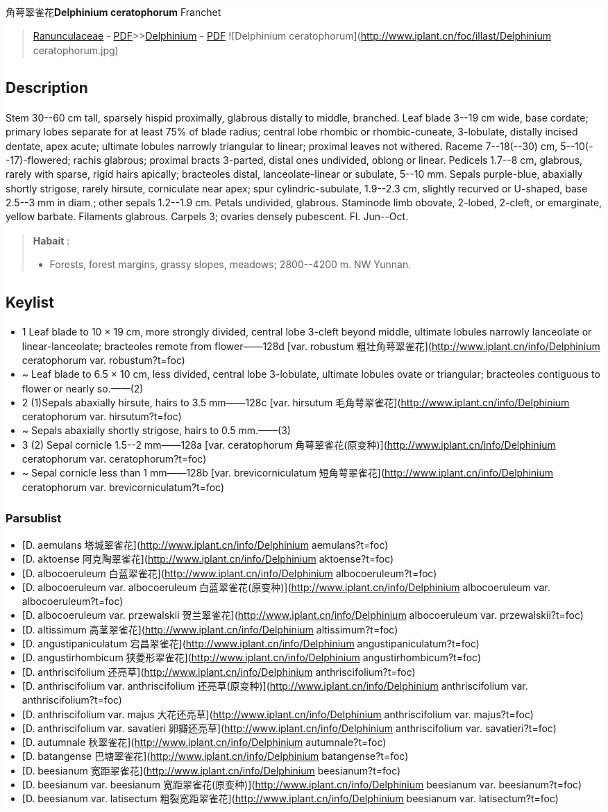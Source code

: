 角萼翠雀花**Delphinium ceratophorum** Franchet

> [Ranunculaceae](http://www.iplant.cn/info/Ranunculaceae?t=foc) - [PDF](http://www.iplant.cn/foc/pdf/Ranunculaceae.pdf)>>[Delphinium](http://www.iplant.cn/info/Delphinium?t=foc) - [PDF](http://www.iplant.cn/foc/pdf/Delphinium.pdf)
![Delphinium ceratophorum](http://www.iplant.cn/foc/illast/Delphinium ceratophorum.jpg)

## Description

Stem 30--60 cm tall, sparsely hispid proximally, glabrous distally to middle, branched. Leaf blade 3--19 cm wide, base cordate; primary lobes separate for at least 75% of blade radius; central lobe rhombic or rhombic-cuneate, 3-lobulate, distally incised dentate, apex acute; ultimate lobules narrowly triangular to linear; proximal leaves not withered. Raceme 7--18(--30) cm, 5--10(--17)-flowered; rachis glabrous; proximal bracts 3-parted, distal ones undivided, oblong or linear. Pedicels 1.7--8 cm, glabrous, rarely with sparse, rigid hairs apically; bracteoles distal, lanceolate-linear or subulate, 5--10 mm. Sepals purple-blue, abaxially shortly strigose, rarely hirsute, corniculate near apex; spur cylindric-subulate, 1.9--2.3 cm, slightly recurved or U-shaped, base 2.5--3 mm in diam.; other sepals 1.2--1.9 cm. Petals undivided, glabrous. Staminode limb obovate, 2-lobed, 2-cleft, or emarginate, yellow barbate. Filaments glabrous. Carpels 3; ovaries densely pubescent. Fl. Jun--Oct.


> **Habait** : 
>* Forests, forest margins, grassy slopes, meadows; 2800--4200 m. NW Yunnan.

## Keylist
* 1 Leaf blade to 10 × 19 cm, more strongly divided, central lobe 3-cleft beyond middle, ultimate lobules narrowly lanceolate or linear-lanceolate; bracteoles remote from flower——128d [var. robustum 粗壮角萼翠雀花](http://www.iplant.cn/info/Delphinium ceratophorum var. robustum?t=foc)
* ~ Leaf blade to 6.5 × 10 cm, less divided, central lobe 3-lobulate, ultimate lobules ovate or triangular; bracteoles contiguous to flower or nearly so.——(2)
* 2 (1)Sepals abaxially hirsute, hairs to 3.5 mm——128c [var. hirsutum 毛角萼翠雀花](http://www.iplant.cn/info/Delphinium ceratophorum var. hirsutum?t=foc)
* ~ Sepals abaxially shortly strigose, hairs to 0.5 mm.——(3)
* 3 (2) Sepal cornicle 1.5--2 mm——128a [var. ceratophorum 角萼翠雀花(原变种)](http://www.iplant.cn/info/Delphinium ceratophorum var. ceratophorum?t=foc)
* ~ Sepal cornicle less than 1 mm——128b [var. brevicorniculatum 短角萼翠雀花](http://www.iplant.cn/info/Delphinium ceratophorum var. brevicorniculatum?t=foc)

### Parsublist

* [D.  aemulans  塔城翠雀花](http://www.iplant.cn/info/Delphinium aemulans?t=foc)
* [D.  aktoense  阿克陶翠雀花](http://www.iplant.cn/info/Delphinium aktoense?t=foc)
* [D.  albocoeruleum  白蓝翠雀花](http://www.iplant.cn/info/Delphinium albocoeruleum?t=foc)
* [D.  albocoeruleum var. albocoeruleum  白蓝翠雀花(原变种)](http://www.iplant.cn/info/Delphinium albocoeruleum var. albocoeruleum?t=foc)
* [D.  albocoeruleum var. przewalskii  贺兰翠雀花](http://www.iplant.cn/info/Delphinium albocoeruleum var. przewalskii?t=foc)
* [D.  altissimum  高茎翠雀花](http://www.iplant.cn/info/Delphinium altissimum?t=foc)
* [D.  angustipaniculatum  宕昌翠雀花](http://www.iplant.cn/info/Delphinium angustipaniculatum?t=foc)
* [D.  angustirhombicum  狭菱形翠雀花](http://www.iplant.cn/info/Delphinium angustirhombicum?t=foc)
* [D.  anthriscifolium  还亮草](http://www.iplant.cn/info/Delphinium anthriscifolium?t=foc)
* [D.  anthriscifolium var. anthriscifolium  还亮草(原变种)](http://www.iplant.cn/info/Delphinium anthriscifolium var. anthriscifolium?t=foc)
* [D.  anthriscifolium var. majus  大花还亮草](http://www.iplant.cn/info/Delphinium anthriscifolium var. majus?t=foc)
* [D.  anthriscifolium var. savatieri  卵瓣还亮草](http://www.iplant.cn/info/Delphinium anthriscifolium var. savatieri?t=foc)
* [D.  autumnale  秋翠雀花](http://www.iplant.cn/info/Delphinium autumnale?t=foc)
* [D.  batangense  巴塘翠雀花](http://www.iplant.cn/info/Delphinium batangense?t=foc)
* [D.  beesianum  宽距翠雀花](http://www.iplant.cn/info/Delphinium beesianum?t=foc)
* [D.  beesianum var. beesianum  宽距翠雀花(原变种)](http://www.iplant.cn/info/Delphinium beesianum var. beesianum?t=foc)
* [D.  beesianum var. latisectum  粗裂宽距翠雀花](http://www.iplant.cn/info/Delphinium beesianum var. latisectum?t=foc)